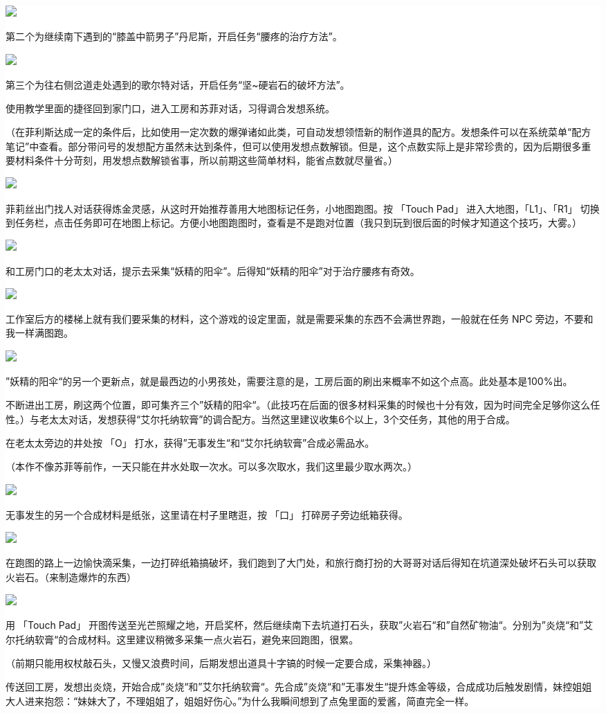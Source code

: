 [![](http://wx3.sinaimg.cn/large/80c744e8ly1fc9cd2ss3hj21hc0u0dr9.jpg)](http://wx3.sinaimg.cn/large/80c744e8ly1fc9cd2ss3hj21hc0u0dr9.jpg)

第二个为继续南下遇到的“膝盖中箭男子”丹尼斯，开启任务“腰疼的治疗方法”。

[![](http://wx3.sinaimg.cn/large/80c744e8ly1fc9cd37np9j21hc0u07ge.jpg)](http://wx3.sinaimg.cn/large/80c744e8ly1fc9cd37np9j21hc0u07ge.jpg)

第三个为往右侧岔道走处遇到的歌尔特对话，开启任务“坚\~硬岩石的破坏方法”。

使用教学里面的捷径回到家门口，进入工房和苏菲对话，习得调合发想系统。

（在菲利斯达成一定的条件后，比如使用一定次数的爆弹诸如此类，可自动发想领悟新的制作道具的配方。发想条件可以在系统菜单“配方笔记”中查看。部分带问号的发想配方虽然未达到条件，但可以使用发想点数解锁。但是，这个点数实际上是非常珍贵的，因为后期很多重要材料条件十分苛刻，用发想点数解锁省事，所以前期这些简单材料，能省点数就尽量省。）

[![](http://wx3.sinaimg.cn/large/80c744e8ly1fc9fldlp1rj21hc0u0akf.jpg)](http://wx3.sinaimg.cn/large/80c744e8ly1fc9fldlp1rj21hc0u0akf.jpg)

菲莉丝出门找人对话获得炼金灵感，从这时开始推荐善用大地图标记任务，小地图跑图。按 「Touch Pad」 进入大地图，「L1」、「R1」 切换到任务栏，点击任务即可在地图上标记。方便小地图跑图时，查看是不是跑对位置（我只到玩到很后面的时候才知道这个技巧，大雾。）

[![](http://wx3.sinaimg.cn/large/80c744e8ly1fc9fle2zp2j21hc0u0k45.jpg)](http://wx3.sinaimg.cn/large/80c744e8ly1fc9fle2zp2j21hc0u0k45.jpg)

和工房门口的老太太对话，提示去采集“妖精的阳伞”。后得知“妖精的阳伞”对于治疗腰疼有奇效。

[![](http://wx3.sinaimg.cn/large/80c744e8ly1fc9flefkrij21hc0u04bx.jpg)](http://wx3.sinaimg.cn/large/80c744e8ly1fc9flefkrij21hc0u04bx.jpg)

工作室后方的楼梯上就有我们要采集的材料，这个游戏的设定里面，就是需要采集的东西不会满世界跑，一般就在任务 NPC 旁边，不要和我一样满图跑。

[![](http://wx2.sinaimg.cn/large/80c744e8ly1fc9fles7vij21hc0u0n98.jpg)](http://wx2.sinaimg.cn/large/80c744e8ly1fc9fles7vij21hc0u0n98.jpg)

”妖精的阳伞“的另一个更新点，就是最西边的小男孩处，需要注意的是，工房后面的刷出来概率不如这个点高。此处基本是100%出。

不断进出工房，刷这两个位置，即可集齐三个”妖精的阳伞“。（此技巧在后面的很多材料采集的时候也十分有效，因为时间完全足够你这么任性。）与老太太对话，发想获得“艾尔托纳软膏”的调合配方。当然这里建议收集6个以上，3个交任务，其他的用于合成。

在老太太旁边的井处按 「O」 打水，获得”无事发生“和“艾尔托纳软膏”合成必需品水。

（本作不像苏菲等前作，一天只能在井水处取一次水。可以多次取水，我们这里最少取水两次。）

[![](http://wx2.sinaimg.cn/large/80c744e8ly1fc9flf9wfmj21hc0u0wos.jpg)](http://wx2.sinaimg.cn/large/80c744e8ly1fc9flf9wfmj21hc0u0wos.jpg)

无事发生的另一个合成材料是纸张，这里请在村子里瞎逛，按 「口」 打碎房子旁边纸箱获得。

[![](http://wx3.sinaimg.cn/large/80c744e8ly1fc9flfo05aj21hc0u0wqf.jpg)](http://wx3.sinaimg.cn/large/80c744e8ly1fc9flfo05aj21hc0u0wqf.jpg)

在跑图的路上一边愉快滴采集，一边打碎纸箱搞破坏，我们跑到了大门处，和旅行商打扮的大哥哥对话后得知在坑道深处破坏石头可以获取火岩石。（来制造爆炸的东西）

[![](http://wx4.sinaimg.cn/large/80c744e8ly1fc9flg2jwbj21hc0u0k27.jpg)](http://wx4.sinaimg.cn/large/80c744e8ly1fc9flg2jwbj21hc0u0k27.jpg)

用 「Touch Pad」 开图传送至光芒照耀之地，开启奖杯，然后继续南下去坑道打石头，获取”火岩石“和”自然矿物油“。分别为”炎烧“和”艾尔托纳软膏“的合成材料。这里建议稍微多采集一点火岩石，避免来回跑图，很累。

（前期只能用权杖敲石头，又慢又浪费时间，后期发想出道具十字镐的时候一定要合成，采集神器。）

传送回工房，发想出炎烧，开始合成”炎烧“和”艾尔托纳软膏“。先合成”炎烧“和”无事发生“提升炼金等级，合成成功后触发剧情，妹控姐姐大人进来抱怨：“妹妹大了，不理姐姐了，姐姐好伤心。”为什么我瞬间想到了点兔里面的爱酱，简直完全一样。
